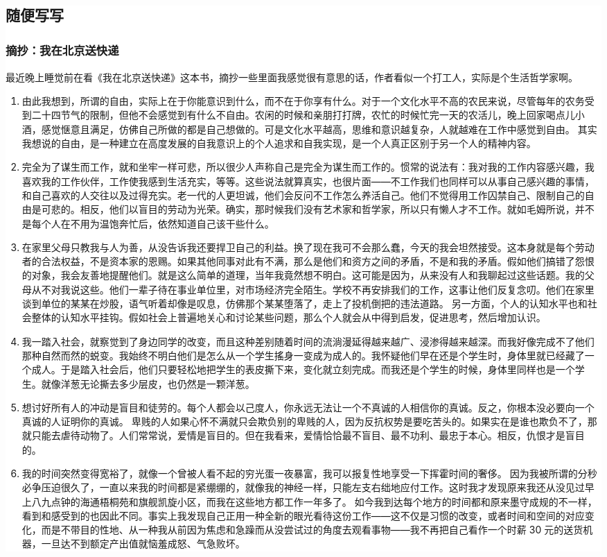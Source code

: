 ## 随便写写

### 摘抄：我在北京送快递

最近晚上睡觉前在看《我在北京送快递》这本书，摘抄一些里面我感觉很有意思的话，作者看似一个打工人，实际是个生活哲学家啊。

1. 由此我想到，所谓的自由，实际上在于你能意识到什么，而不在于你享有什么。对于一个文化水平不高的农民来说，尽管每年的农务受到二十四节气的限制，但他不会感觉到有什么不自由。农闲的时候和亲朋打打牌，农忙的时候忙完一天的农活儿，晚上回家喝点儿小酒，感觉惬意且满足，仿佛自己所做的都是自己想做的。可是文化水平越高，思维和意识越复杂，人就越难在工作中感觉到自由。 其实我想说的自由，是一种建立在高度发展的自我意识上的个人追求和自我实现，是一个人真正区别于另一个人的精神内容。

2. 完全为了谋生而工作，就和坐牢一样可悲，所以很少人声称自己是完全为谋生而工作的。惯常的说法有：我对我的工作内容感兴趣，我喜欢我的工作伙伴，工作使我感到生活充实，等等。这些说法就算真实，也很片面——不工作我们也同样可以从事自己感兴趣的事情，和自己喜欢的人交往以及过得充实。老一代的人更坦诚，他们会反问不工作怎么养活自己。他们不觉得用工作囚禁自己、限制自己的自由是可悲的。相反，他们以盲目的劳动为光荣。确实，那时候我们没有艺术家和哲学家，所以只有懒人才不工作。就如毛姆所说，并不是每个人在不用为温饱奔忙后，依然知道自己该干些什么。

3. 在家里父母只教我与人为善，从没告诉我还要捍卫自己的利益。换了现在我可不会那么蠢，今天的我会坦然接受。这本身就是每个劳动者的合法权益，不是资本家的恩赐。如果其他同事对此有不满，那么是他们和资方之间的矛盾，不是和我的矛盾。假如他们搞错了怨恨的对象，我会友善地提醒他们。就是这么简单的道理，当年我竟然想不明白。这可能是因为，从来没有人和我聊起过这些话题。我的父母从不对我说这些。他们一辈子待在事业单位里，对市场经济完全陌生。学校不再安排我们的工作，这事让他们反复念叨。他们在家里谈到单位的某某在炒股，语气听着却像是叹息，仿佛那个某某堕落了，走上了投机倒把的违法道路。 另一方面，个人的认知水平也和社会整体的认知水平挂钩。假如社会上普遍地关心和讨论某些问题，那么个人就会从中得到启发，促进思考，然后增加认识。

4. 我一踏入社会，就察觉到了身边同学的改变，而且这种差别随着时间的流淌漫延得越来越广、浸渗得越来越深。而我好像完成不了他们那种自然而然的蜕变。我始终不明白他们是怎么从一个学生搖身一变成为成人的。我怀疑他们早在还是个学生时，身体里就已经藏了一个成人。于是踏入社会后，他们只要轻松地把学生的表皮撕下来，变化就立刻完成。而我还是个学生的时候，身体里同样也是一个学生。就像洋葱无论撕去多少层皮，也仍然是一颗洋葱。

5. 想讨好所有人的冲动是盲目和徒劳的。每个人都会以己度人，你永远无法让一个不真诚的人相信你的真诚。反之，你根本没必要向一个真诚的人证明你的真诚。 卑贱的人如果心怀不满就只会欺负别的卑贱的人，因为反抗权势是要吃苦头的。如果实在是谁也欺负不了，那就只能去虐待动物了。人们常常说，爱情是盲目的。但在我看来，爱情恰恰最不盲目、最不功利、最忠于本心。相反，仇恨才是盲目的。

6. 我的时间突然变得宽裕了，就像一个曾被人看不起的穷光蛋一夜暴富，我可以报复性地享受一下挥霍时间的奢侈。 因为我被所谓的分秒必争压迫很久了，一直以来我的时间都是紧绷绷的，就像我的神经一样，只能左支右绌地应付工作。这时我才发现原来我还从没见过早上八九点钟的海通梧桐苑和旗舰凯旋小区，而我在这些地方都工作一年多了。 如今我到达每个地方的时间都和原来墨守成规的不一样，看到和感受到的也因此不同。事实上我发现自己正用一种全新的眼光看待这份工作——这不仅是习惯的改变，或者时间和空间的对应变化，而是不带目的性地、从一种我从前因为焦虑和急躁而从没尝试过的角度去观看事物——我不再把自己看作一个时薪 30 元的送货机器，一旦达不到额定产出值就恼羞成怒、气急败坏。
